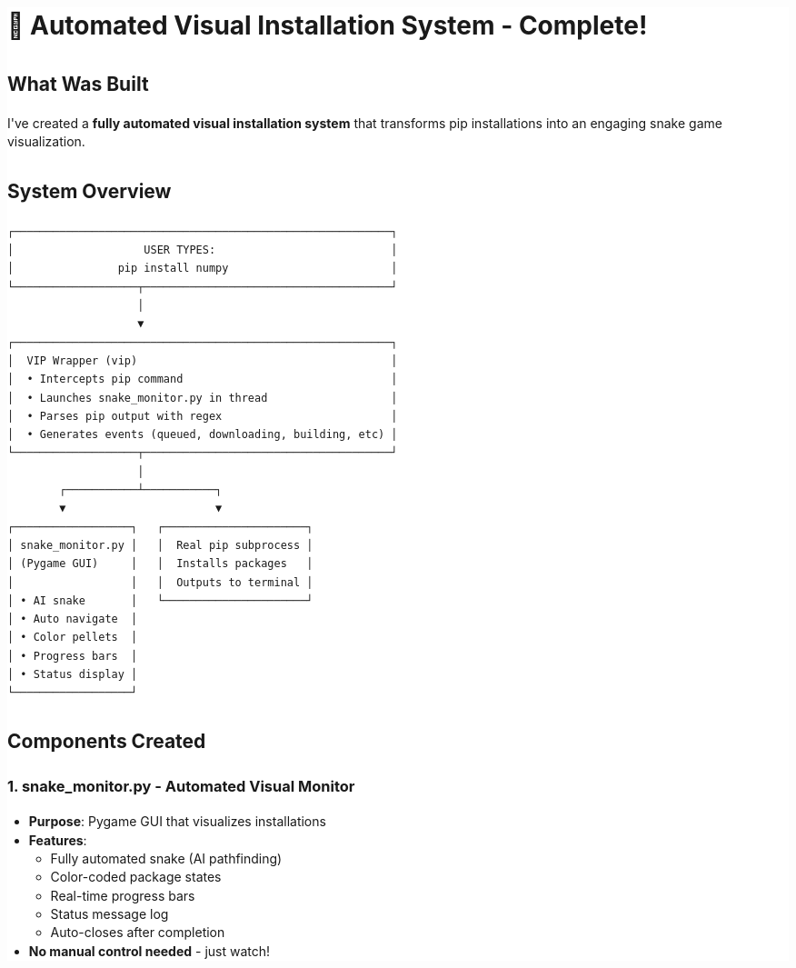 # 🐍 Automated Visual Installation System - Complete!

## What Was Built

I've created a **fully automated visual installation system** that transforms pip installations into an engaging snake game visualization.

## System Overview

```
┌──────────────────────────────────────────────────────────┐
│                    USER TYPES:                           │
│                pip install numpy                         │
└───────────────────┬──────────────────────────────────────┘
                    │
                    ▼
┌──────────────────────────────────────────────────────────┐
│  VIP Wrapper (vip)                                       │
│  • Intercepts pip command                                │
│  • Launches snake_monitor.py in thread                   │
│  • Parses pip output with regex                          │
│  • Generates events (queued, downloading, building, etc) │
└───────────────────┬──────────────────────────────────────┘
                    │
        ┌───────────┴───────────┐
        ▼                       ▼
┌──────────────────┐   ┌──────────────────────┐
│ snake_monitor.py │   │  Real pip subprocess │
│ (Pygame GUI)     │   │  Installs packages   │
│                  │   │  Outputs to terminal │
│ • AI snake       │   └──────────────────────┘
│ • Auto navigate  │
│ • Color pellets  │
│ • Progress bars  │
│ • Status display │
└──────────────────┘
```

## Components Created

### 1. **snake_monitor.py** - Automated Visual Monitor
- **Purpose**: Pygame GUI that visualizes installations
- **Features**:
  - Fully automated snake (AI pathfinding)
  - Color-coded package states
  - Real-time progress bars
  - Status message log
  - Auto-closes after completion
- **No manual control needed** - just watch!
